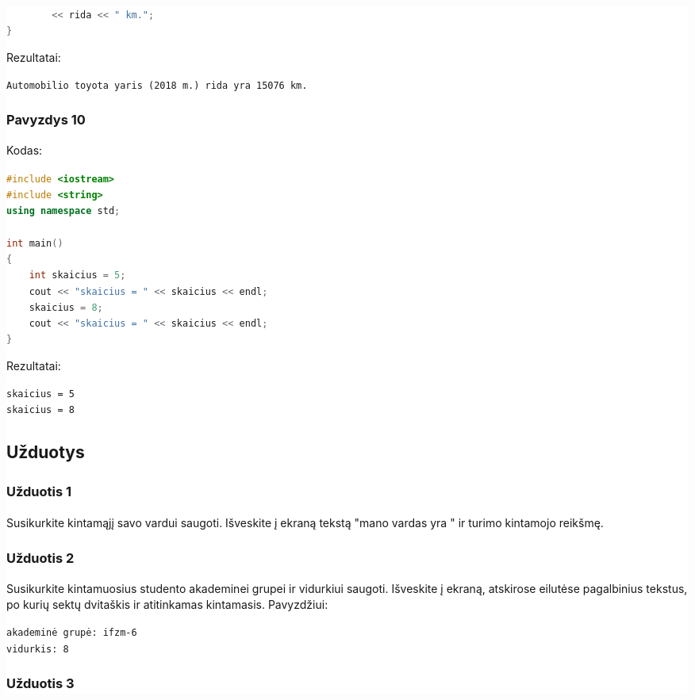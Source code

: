 ```cpp
		<< rida << " km.";
}
```

Rezultatai:

```
Automobilio toyota yaris (2018 m.) rida yra 15076 km.
```

### Pavyzdys 10

Kodas:

```cpp
#include <iostream>
#include <string>
using namespace std;

int main()
{
	int skaicius = 5;
	cout << "skaicius = " << skaicius << endl;
	skaicius = 8;
	cout << "skaicius = " << skaicius << endl;
}
```

Rezultatai:

```
skaicius = 5
skaicius = 8

```

## Užduotys

### Užduotis 1

Susikurkite kintamąjį savo vardui saugoti. Išveskite į ekraną tekstą "mano vardas yra " ir turimo kintamojo reikšmę.

### Užduotis 2

Susikurkite kintamuosius studento akademinei grupei ir vidurkiui saugoti. Išveskite į ekraną, atskirose eilutėse pagalbinius tekstus, po kurių sektų dvitaškis ir atitinkamas kintamasis. Pavyzdžiui:

```
akademinė grupė: ifzm-6
vidurkis: 8
```

### Užduotis 3
